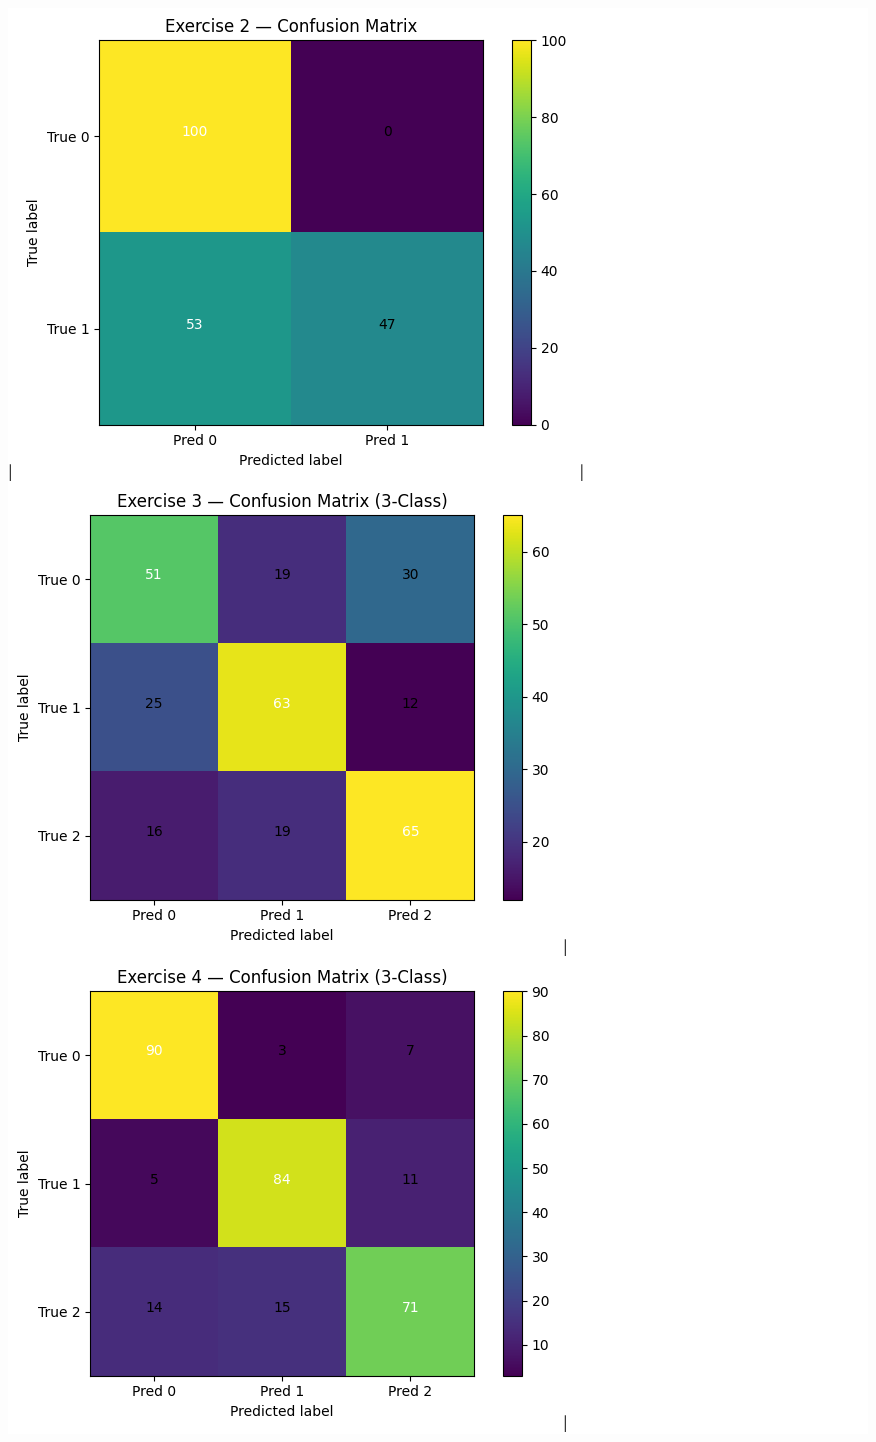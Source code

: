| ![Ex2 Confusion Matrix](../assets/activities/03/ex02_2.png) | ![Ex3 Confusion Matrix](../assets/activities/03/ex03_1.png) | ![Ex4 Confusion Matrix](../assets/activities/03/ex04_1.png) |